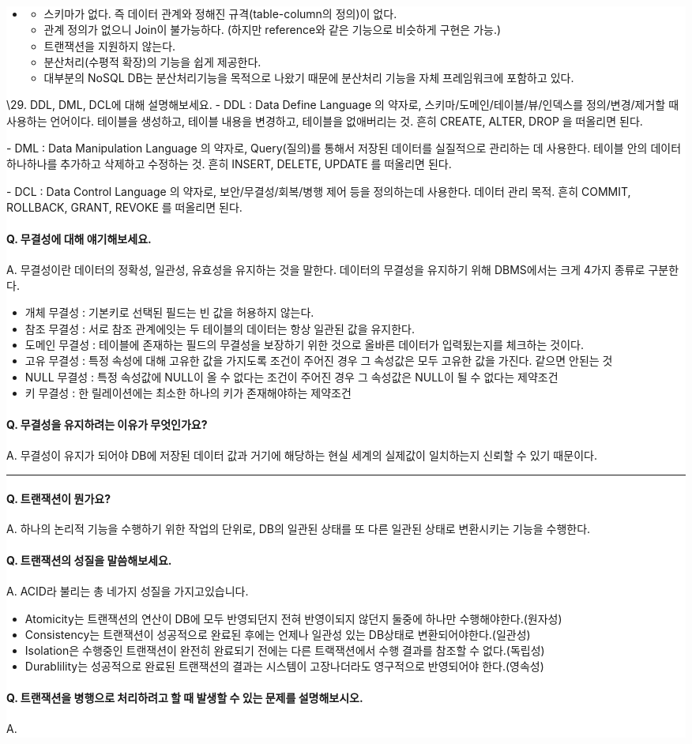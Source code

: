 - - 스키마가 없다. 즉 데이터 관계와 정해진 규격(table-column의 정의)이 없다.
  - 관계 정의가 없으니 Join이 불가능하다. (하지만 reference와 같은 기능으로 비슷하게 구현은 가능.)
  - 트랜잭션을 지원하지 않는다.
  - 분산처리(수평적 확장)의 기능을 쉽게 제공한다.
  - 대부분의 NoSQL DB는 분산처리기능을 목적으로 나왔기 때문에 분산처리 기능을 자체 프레임워크에 포함하고 있다.

\29. DDL, DML, DCL에 대해 설명해보세요.
  \- DDL : Data Define Language 의 약자로, 스키마/도메인/테이블/뷰/인덱스를 정의/변경/제거할 때 사용하는 언어이다. 
      테이블을 생성하고, 테이블 내용을 변경하고, 테이블을 없애버리는 것. 
       흔히 CREATE, ALTER, DROP 을 떠올리면 된다. 

  \- DML : Data Manipulation Language 의 약자로, Query(질의)를 통해서 저장된 데이터를 실질적으로 관리하는 데 사용한다. 
      테이블 안의 데이터 하나하나를 추가하고 삭제하고 수정하는 것. 
      흔히 INSERT, DELETE, UPDATE 를 떠올리면 된다. 

  \- DCL : Data Control Language 의 약자로, 보안/무결성/회복/병행 제어 등을 정의하는데 사용한다. 데이터 관리 목적. 
      흔히 COMMIT, ROLLBACK, GRANT, REVOKE 를 떠올리면 된다. 

#### Q. 무결성에 대해 얘기해보세요.

A. 무결성이란 데이터의 정확성, 일관성, 유효성을 유지하는 것을 말한다. 데이터의 무결성을 유지하기 위해 DBMS에서는 크게 4가지 종류로 구분한다.

- 개체 무결성 : 기본키로 선택된 필드는 빈 값을 허용하지 않는다.
- 참조 무결성 : 서로 참조 관계에잇는 두 테이블의 데이터는 항상 일관된 값을 유지한다.
- 도메인 무결성 : 테이블에 존재하는 필드의 무결성을 보장하기 위한 것으로 올바른 데이터가 입력됬는지를 체크하는 것이다.
- 고유 무결성 : 특정 속성에 대해 고유한 값을 가지도록 조건이 주어진 경우 그 속성값은 모두 고유한 값을 가진다. 같으면 안된는 것
- NULL 무결성 : 특정 속성값에 NULL이 올 수 없다는 조건이 주어진 경우 그 속성값은 NULL이 될 수 없다는 제약조건
- 키 무결성 : 한 릴레이션에는 최소한 하나의 키가 존재해야하는 제약조건

#### Q. 무결성을 유지하려는 이유가 무엇인가요?

A. 무결성이 유지가 되어야 DB에 저장된 데이터 값과 거기에 해당하는 현실 세계의 실제값이 일치하는지 신뢰할 수 있기 때문이다.









------

#### Q. 트랜잭션이 뭔가요?

A. 하나의 논리적 기능을 수행하기 위한 작업의 단위로, DB의 일관된 상태를 또 다른 일관된 상태로 변환시키는 기능을 수행한다.

#### Q. 트랜잭션의 성질을 말씀해보세요.

A. ACID라 불리는 총 네가지 성질을 가지고있습니다.

- Atomicity는 트랜잭션의 연산이 DB에 모두 반영되던지 전혀 반영이되지 않던지 둘중에 하나만 수행해야한다.(원자성)
- Consistency는 트랜잭션이 성공적으로 완료된 후에는 언제나 일관성 있는 DB상태로 변환되어야한다.(일관성)
- Isolation은 수행중인 트랜잭션이 완전히 완료되기 전에는 다른 트랙잭션에서 수행 결과를 참조할 수 없다.(독립성)
- Durablility는 성공적으로 완료된 트랜잭션의 결과는 시스템이 고장나더라도 영구적으로 반영되어야 한다.(영속성)

#### Q. 트랜잭션을 병행으로 처리하려고 할 때 발생할 수 있는 문제를 설명해보시오.

A.
